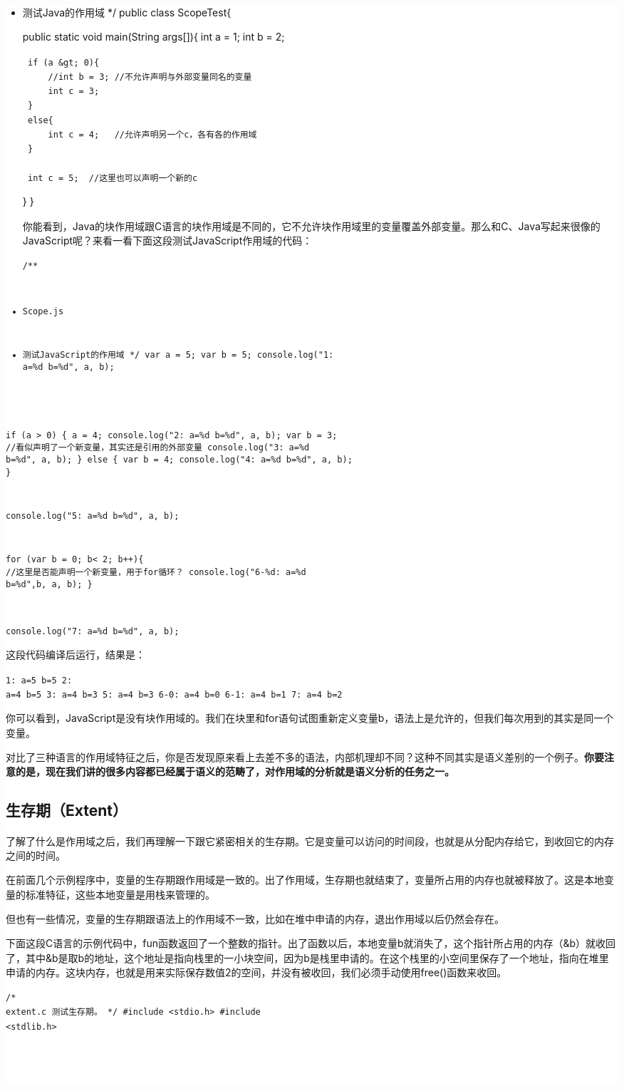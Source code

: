  * 测试Java的作用域
 */
public class ScopeTest{

    public static void main(String args[]){
        int a = 1;
        int b = 2;

        if (a &gt; 0){
            //int b = 3; //不允许声明与外部变量同名的变量
            int c = 3;
        }
        else{
            int c = 4;   //允许声明另一个c，各有各的作用域
        }
        
        int c = 5;  //这里也可以声明一个新的c
    }
}
</code></pre><p>你能看到，Java的块作用域跟C语言的块作用域是不同的，它不允许块作用域里的变量覆盖外部变量。那么和C、Java写起来很像的JavaScript呢？来看一看下面这段测试JavaScript作用域的代码：</p><pre><code>/**
 * Scope.js
 * 测试JavaScript的作用域
 */
var a = 5;
var b = 5;
console.log(&quot;1: a=%d b=%d&quot;, a, b);

if (a &gt; 0) {
    a = 4;
    console.log(&quot;2: a=%d b=%d&quot;, a, b);
    var b = 3; //看似声明了一个新变量，其实还是引用的外部变量
    console.log(&quot;3: a=%d b=%d&quot;, a, b);
}
else {
    var b = 4;
    console.log(&quot;4: a=%d b=%d&quot;, a, b);
}

console.log(&quot;5: a=%d b=%d&quot;, a, b);

for (var b = 0; b&lt; 2; b++){  //这里是否能声明一个新变量，用于for循环？
    console.log(&quot;6-%d: a=%d b=%d&quot;,b, a, b);
}

console.log(&quot;7: a=%d b=%d&quot;, a, b);
</code></pre><p>这段代码编译后运行，结果是：</p><pre><code>1: a=5 b=5
2: a=4 b=5
3: a=4 b=3
5: a=4 b=3
6-0: a=4 b=0
6-1: a=4 b=1
7: a=4 b=2
</code></pre><p>你可以看到，JavaScript是没有块作用域的。我们在块里和for语句试图重新定义变量b，语法上是允许的，但我们每次用到的其实是同一个变量。</p><p>对比了三种语言的作用域特征之后，你是否发现原来看上去差不多的语法，内部机理却不同？这种不同其实是语义差别的一个例子。<strong>你要注意的是，现在我们讲的很多内容都已经属于语义的范畴了，对作用域的分析就是语义分析的任务之一。</strong></p><h2>生存期（Extent）</h2><p>了解了什么是作用域之后，我们再理解一下跟它紧密相关的生存期。它是变量可以访问的时间段，也就是从分配内存给它，到收回它的内存之间的时间。</p><p>在前面几个示例程序中，变量的生存期跟作用域是一致的。出了作用域，生存期也就结束了，变量所占用的内存也就被释放了。这是本地变量的标准特征，这些本地变量是用栈来管理的。</p><p>但也有一些情况，变量的生存期跟语法上的作用域不一致，比如在堆中申请的内存，退出作用域以后仍然会存在。</p><p>下面这段C语言的示例代码中，fun函数返回了一个整数的指针。出了函数以后，本地变量b就消失了，这个指针所占用的内存（&amp;b）就收回了，其中&amp;b是取b的地址，这个地址是指向栈里的一小块空间，因为b是栈里申请的。在这个栈里的小空间里保存了一个地址，指向在堆里申请的内存。这块内存，也就是用来实际保存数值2的空间，并没有被收回，我们必须手动使用free()函数来收回。</p><pre><code>/*
extent.c
测试生存期。
 */
#include &lt;stdio.h&gt;
#include &lt;stdlib.h&gt;
